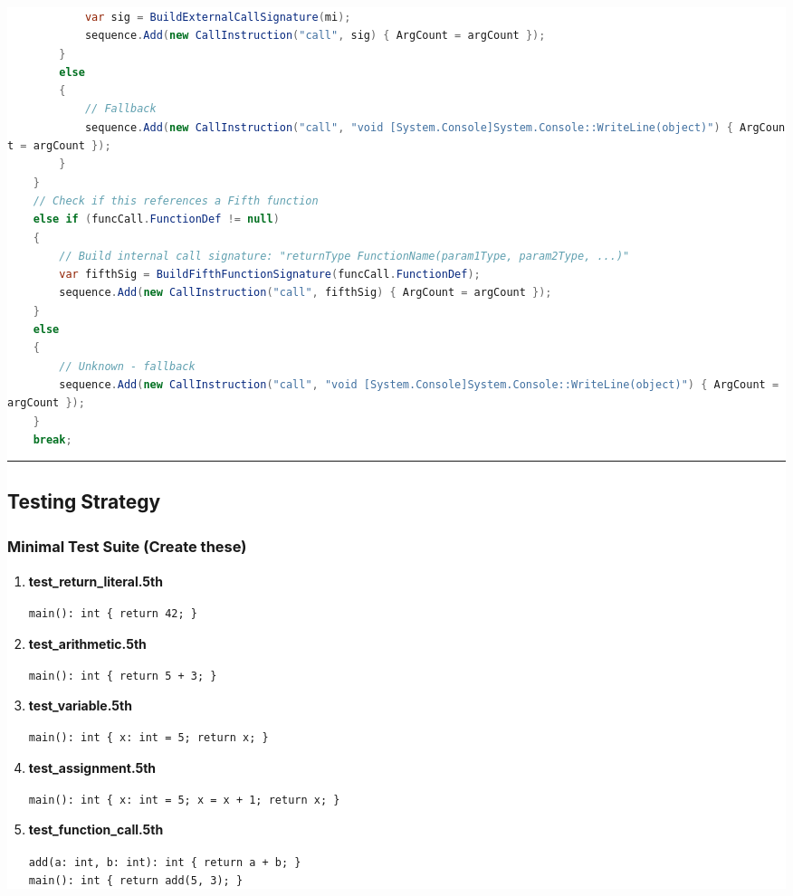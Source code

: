 ```csharp
            var sig = BuildExternalCallSignature(mi);
            sequence.Add(new CallInstruction("call", sig) { ArgCount = argCount });
        }
        else
        {
            // Fallback
            sequence.Add(new CallInstruction("call", "void [System.Console]System.Console::WriteLine(object)") { ArgCount = argCount });
        }
    }
    // Check if this references a Fifth function
    else if (funcCall.FunctionDef != null)
    {
        // Build internal call signature: "returnType FunctionName(param1Type, param2Type, ...)"
        var fifthSig = BuildFifthFunctionSignature(funcCall.FunctionDef);
        sequence.Add(new CallInstruction("call", fifthSig) { ArgCount = argCount });
    }
    else
    {
        // Unknown - fallback
        sequence.Add(new CallInstruction("call", "void [System.Console]System.Console::WriteLine(object)") { ArgCount = argCount });
    }
    break;
```

---

## Testing Strategy

### Minimal Test Suite (Create these)
1. **test_return_literal.5th**
   ```fifth
   main(): int { return 42; }
   ```

2. **test_arithmetic.5th**
   ```fifth
   main(): int { return 5 + 3; }
   ```

3. **test_variable.5th**
   ```fifth
   main(): int { x: int = 5; return x; }
   ```

4. **test_assignment.5th**
   ```fifth
   main(): int { x: int = 5; x = x + 1; return x; }
   ```

5. **test_function_call.5th**
   ```fifth
   add(a: int, b: int): int { return a + b; }
   main(): int { return add(5, 3); }
   ```
